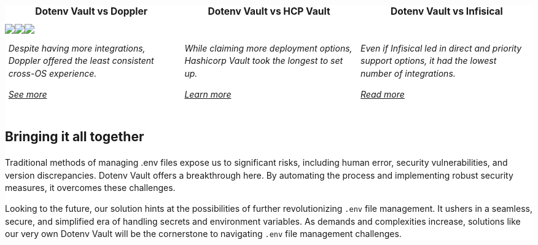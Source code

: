 <div style="display: flex; flex-direction: row; flex-wrap: wrap; padding-bottom: 1%">
<p style="font-weight: bold; font-size: 1.11rem; max-width: 32%; display: flex; flex-direction: row; flex-wrap: wrap; margin: auto;">Dotenv Vault vs Doppler</p>
<p style="font-weight: bold; font-size: 1.11rem; max-width: 32%; display: flex; flex-direction: row; flex-wrap: wrap; margin: auto;">Dotenv Vault vs HCP Vault</p>
<p style="font-weight: bold; font-size: 1.11rem; max-width: 32%; display: flex; flex-direction: row; flex-wrap: wrap; margin: auto;">Dotenv Vault vs Infisical</p>
</div>
<div style="display: flex; flex-direction: row; flex-wrap: wrap; padding-bottom: 1%">

<div style="display: flex;">
<div><a href="https://www.dotenv.org/blog/2023/05/16/dotenv-vault-vs-doppler.html"><img style="max-width: 100%;" src="https://www.dotenv.org/assets/img/blog/vault-vs-doppler/dotenv-vault-vs-doppler-cover.png" /></a></div>
<div><a href="https://www.dotenv.org/blog/2023/05/23/dotenv-vault-vs-hcp-vault.html"><img style="max-width: 100%;" src="https://www.dotenv.org/assets/img/blog/vault-vs-hcp/dotenv-vault-vs-hcp-cover.png" /></a></div>
<div><a href="https://www.dotenv.org/blog/2023/05/30/dotenv-vault-vs-infisical.html"><img style="max-width: 100%;" src="https://www.dotenv.org/assets/img/blog/vault-vs-infisical/dotenv-vault-vs-infisical-cover.png"/></a></div>
</div>
</div>
<div style="display: flex; flex-direction: row; flex-wrap: wrap; padding-bottom: 1rem">
<em style="max-width: 32%; display: flex; flex-direction: row; flex-wrap: wrap; margin: auto;">Despite having more integrations, Doppler offered the least consistent cross-OS experience.<a style="padding-top: 1rem;" href="https://www.dotenv.org/blog/2023/05/16/dotenv-vault-vs-doppler.html">See more</a></em>
<em style="max-width: 32%; display: flex; flex-direction: row; flex-wrap: wrap; margin: auto;">While claiming more deployment options, Hashicorp Vault took the longest to set up.<a style="padding-top: 1rem;" href="https://www.dotenv.org/blog/2023/05/23/dotenv-vault-vs-hcp-vault.html">Learn more</a></em>
<em style="max-width: 32%; display: flex; flex-direction: row; flex-wrap: wrap; margin: auto;">Even if Infisical led in direct and priority support options, it had the lowest number of integrations.<a style="padding-top: 1rem;" href="https://www.dotenv.org/blog/2023/05/30/dotenv-vault-vs-infisical.html">Read more</a></em>
</div>

## Bringing it all together

Traditional methods of managing .env files expose us to significant risks, including human error, security vulnerabilities, and version discrepancies. Dotenv Vault offers a breakthrough here. By automating the process and implementing robust security measures, it overcomes these challenges.

Looking to the future, our solution hints at the possibilities of further revolutionizing `.env` file management. It ushers in a seamless, secure, and simplified era of handling secrets and environment variables. As demands and complexities increase, solutions like our very own Dotenv Vault will be the cornerstone to navigating `.env` file management challenges.
